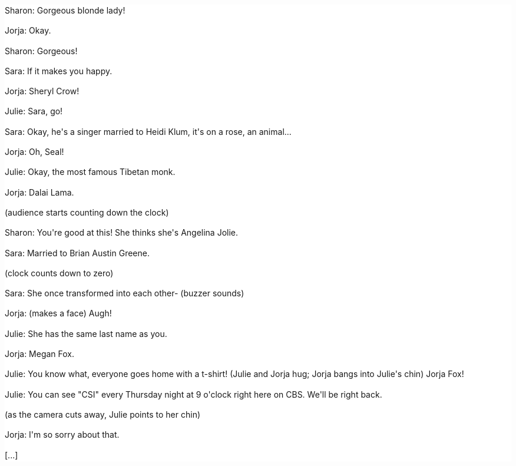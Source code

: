 Sharon: Gorgeous blonde lady!

Jorja: Okay.

Sharon: Gorgeous!

Sara: If it makes you happy.

Jorja: Sheryl Crow!

Julie: Sara, go!

Sara: Okay, he's a singer married to Heidi Klum, it's on a rose, an animal...

Jorja: Oh, Seal!

Julie: Okay, the most famous Tibetan monk.

Jorja: Dalai Lama.

(audience starts counting down the clock)

Sharon: You're good at this! She thinks she's Angelina Jolie.

Sara: Married to Brian Austin Greene.

(clock counts down to zero)

Sara: She once transformed into each other- (buzzer sounds)

Jorja: (makes a face) Augh!

Julie: She has the same last name as you.

Jorja: Megan Fox.

Julie: You know what, everyone goes home with a t-shirt! (Julie and Jorja hug; Jorja bangs into Julie's chin) Jorja Fox!

Julie: You can see "CSI" every Thursday night at 9 o'clock right here on CBS. We'll be right back.

(as the camera cuts away, Julie points to her chin)

Jorja: I'm so sorry about that.

[...]  
